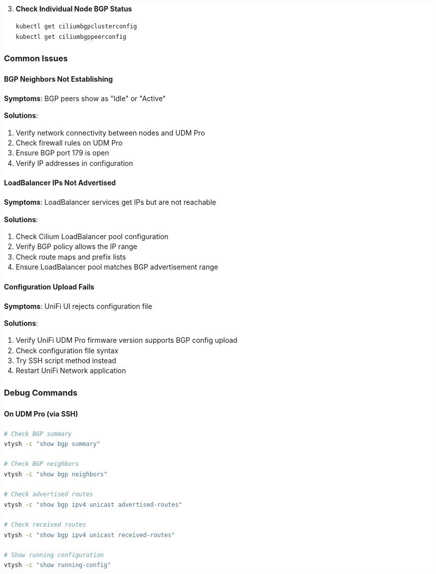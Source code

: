 3. **Check Individual Node BGP Status**

   ```bash
   kubectl get ciliumbgpclusterconfig
   kubectl get ciliumbgppeerconfig
   ```

### Common Issues

#### BGP Neighbors Not Establishing

**Symptoms**: BGP peers show as "Idle" or "Active"

**Solutions**:

1. Verify network connectivity between nodes and UDM Pro
2. Check firewall rules on UDM Pro
3. Ensure BGP port 179 is open
4. Verify IP addresses in configuration

#### LoadBalancer IPs Not Advertised

**Symptoms**: LoadBalancer services get IPs but are not reachable

**Solutions**:

1. Check Cilium LoadBalancer pool configuration
2. Verify BGP policy allows the IP range
3. Check route maps and prefix lists
4. Ensure LoadBalancer pool matches BGP advertisement range

#### Configuration Upload Fails

**Symptoms**: UniFi UI rejects configuration file

**Solutions**:

1. Verify UniFi UDM Pro firmware version supports BGP config upload
2. Check configuration file syntax
3. Try SSH script method instead
4. Restart UniFi Network application

### Debug Commands

#### On UDM Pro (via SSH)

```bash
# Check BGP summary
vtysh -c "show bgp summary"

# Check BGP neighbors
vtysh -c "show bgp neighbors"

# Check advertised routes
vtysh -c "show bgp ipv4 unicast advertised-routes"

# Check received routes
vtysh -c "show bgp ipv4 unicast received-routes"

# Show running configuration
vtysh -c "show running-config"
```
